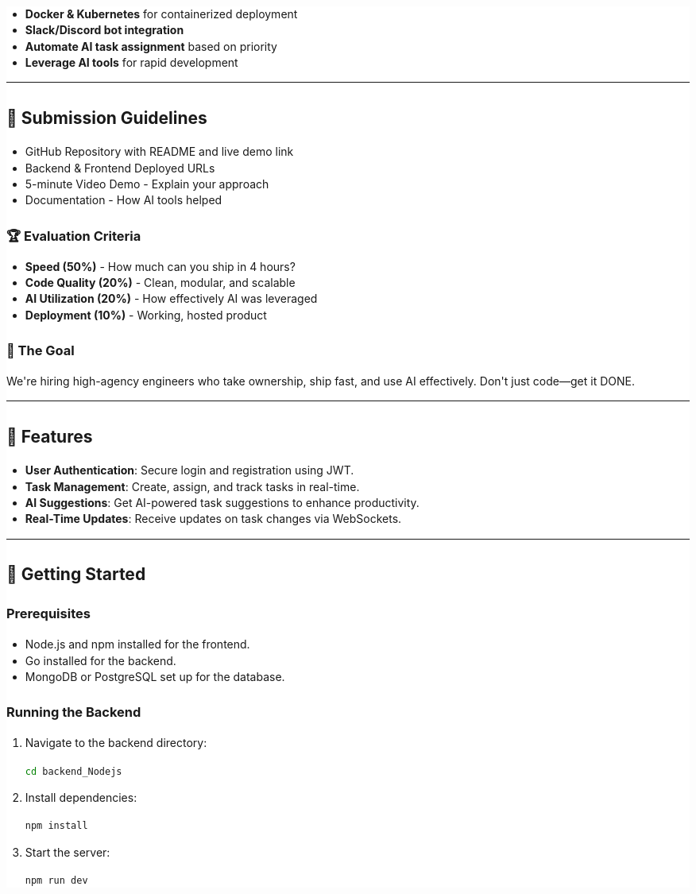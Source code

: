 - **Docker & Kubernetes** for containerized deployment
- **Slack/Discord bot integration**
- **Automate AI task assignment** based on priority
- **Leverage AI tools** for rapid development

---

## 📜 Submission Guidelines

- GitHub Repository with README and live demo link
- Backend & Frontend Deployed URLs
- 5-minute Video Demo - Explain your approach
- Documentation - How AI tools helped

### 🏆 Evaluation Criteria

- **Speed (50%)** - How much can you ship in 4 hours?
- **Code Quality (20%)** - Clean, modular, and scalable
- **AI Utilization (20%)** - How effectively AI was leveraged
- **Deployment (10%)** - Working, hosted product

### 🎯 The Goal

We're hiring high-agency engineers who take ownership, ship fast, and use AI effectively. Don't just code—get it DONE.

---

## 🌟 Features

- **User Authentication**: Secure login and registration using JWT.
- **Task Management**: Create, assign, and track tasks in real-time.
- **AI Suggestions**: Get AI-powered task suggestions to enhance productivity.
- **Real-Time Updates**: Receive updates on task changes via WebSockets.

---

## 🚀 Getting Started

### Prerequisites

- Node.js and npm installed for the frontend.
- Go installed for the backend.
- MongoDB or PostgreSQL set up for the database.

### Running the Backend

1. Navigate to the backend directory:
   ```bash
   cd backend_Nodejs
   ```
2. Install dependencies:
   ```bash
   npm install
   ```
3. Start the server:
   ```bash
   npm run dev
   ```
